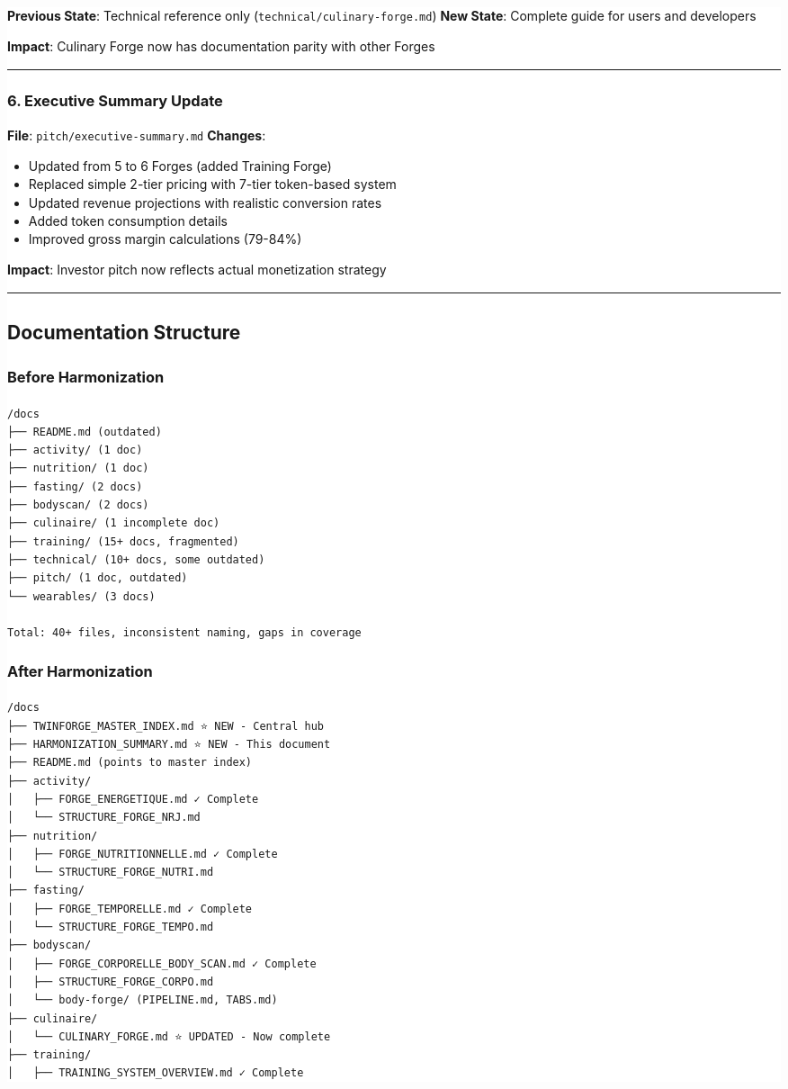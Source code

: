 **Previous State**: Technical reference only (`technical/culinary-forge.md`)
**New State**: Complete guide for users and developers

**Impact**: Culinary Forge now has documentation parity with other Forges

---

### 6. Executive Summary Update

**File**: `pitch/executive-summary.md`
**Changes**:
- Updated from 5 to 6 Forges (added Training Forge)
- Replaced simple 2-tier pricing with 7-tier token-based system
- Updated revenue projections with realistic conversion rates
- Added token consumption details
- Improved gross margin calculations (79-84%)

**Impact**: Investor pitch now reflects actual monetization strategy

---

## Documentation Structure

### Before Harmonization

```
/docs
├── README.md (outdated)
├── activity/ (1 doc)
├── nutrition/ (1 doc)
├── fasting/ (2 docs)
├── bodyscan/ (2 docs)
├── culinaire/ (1 incomplete doc)
├── training/ (15+ docs, fragmented)
├── technical/ (10+ docs, some outdated)
├── pitch/ (1 doc, outdated)
└── wearables/ (3 docs)

Total: 40+ files, inconsistent naming, gaps in coverage
```

### After Harmonization

```
/docs
├── TWINFORGE_MASTER_INDEX.md ⭐ NEW - Central hub
├── HARMONIZATION_SUMMARY.md ⭐ NEW - This document
├── README.md (points to master index)
├── activity/
│   ├── FORGE_ENERGETIQUE.md ✓ Complete
│   └── STRUCTURE_FORGE_NRJ.md
├── nutrition/
│   ├── FORGE_NUTRITIONNELLE.md ✓ Complete
│   └── STRUCTURE_FORGE_NUTRI.md
├── fasting/
│   ├── FORGE_TEMPORELLE.md ✓ Complete
│   └── STRUCTURE_FORGE_TEMPO.md
├── bodyscan/
│   ├── FORGE_CORPORELLE_BODY_SCAN.md ✓ Complete
│   ├── STRUCTURE_FORGE_CORPO.md
│   └── body-forge/ (PIPELINE.md, TABS.md)
├── culinaire/
│   └── CULINARY_FORGE.md ⭐ UPDATED - Now complete
├── training/
│   ├── TRAINING_SYSTEM_OVERVIEW.md ✓ Complete
```
